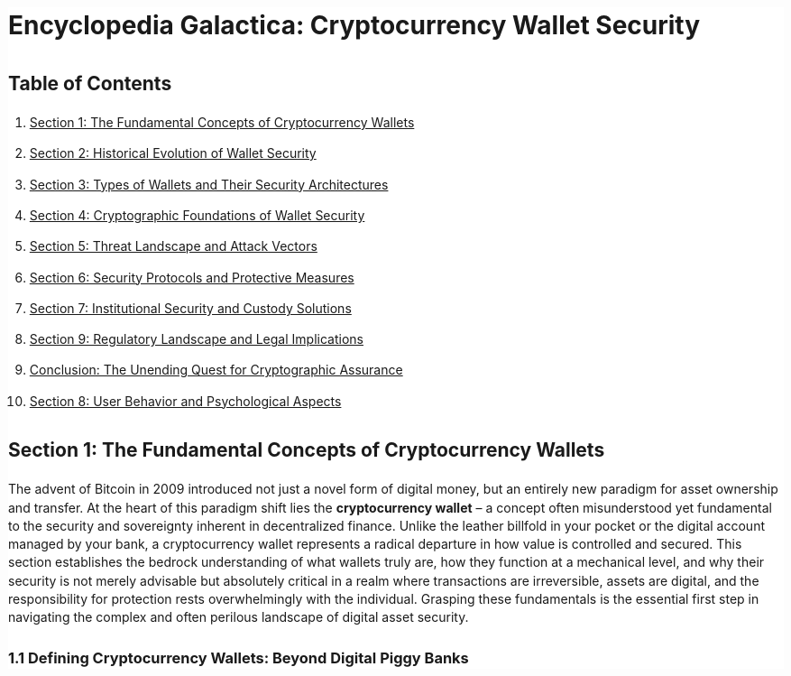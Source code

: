 # Encyclopedia Galactica: Cryptocurrency Wallet Security



## Table of Contents



1. [Section 1: The Fundamental Concepts of Cryptocurrency Wallets](#section-1-the-fundamental-concepts-of-cryptocurrency-wallets)

2. [Section 2: Historical Evolution of Wallet Security](#section-2-historical-evolution-of-wallet-security)

3. [Section 3: Types of Wallets and Their Security Architectures](#section-3-types-of-wallets-and-their-security-architectures)

4. [Section 4: Cryptographic Foundations of Wallet Security](#section-4-cryptographic-foundations-of-wallet-security)

5. [Section 5: Threat Landscape and Attack Vectors](#section-5-threat-landscape-and-attack-vectors)

6. [Section 6: Security Protocols and Protective Measures](#section-6-security-protocols-and-protective-measures)

7. [Section 7: Institutional Security and Custody Solutions](#section-7-institutional-security-and-custody-solutions)

8. [Section 9: Regulatory Landscape and Legal Implications](#section-9-regulatory-landscape-and-legal-implications)

9. [Conclusion: The Unending Quest for Cryptographic Assurance](#conclusion-the-unending-quest-for-cryptographic-assurance)

10. [Section 8: User Behavior and Psychological Aspects](#section-8-user-behavior-and-psychological-aspects)





## Section 1: The Fundamental Concepts of Cryptocurrency Wallets

The advent of Bitcoin in 2009 introduced not just a novel form of digital money, but an entirely new paradigm for asset ownership and transfer. At the heart of this paradigm shift lies the **cryptocurrency wallet** – a concept often misunderstood yet fundamental to the security and sovereignty inherent in decentralized finance. Unlike the leather billfold in your pocket or the digital account managed by your bank, a cryptocurrency wallet represents a radical departure in how value is controlled and secured. This section establishes the bedrock understanding of what wallets truly are, how they function at a mechanical level, and why their security is not merely advisable but absolutely critical in a realm where transactions are irreversible, assets are digital, and the responsibility for protection rests overwhelmingly with the individual. Grasping these fundamentals is the essential first step in navigating the complex and often perilous landscape of digital asset security.

### 1.1 Defining Cryptocurrency Wallets: Beyond Digital Piggy Banks
